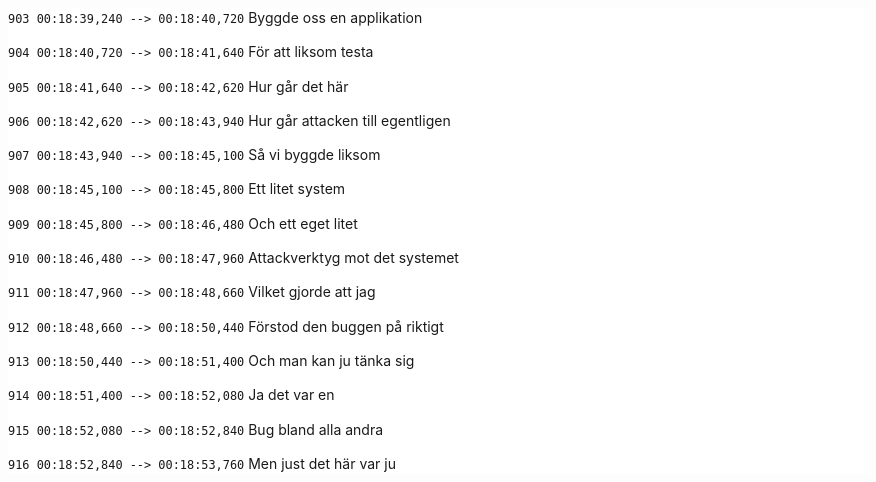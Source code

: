 `903 00:18:39,240 --> 00:18:40,720`
Byggde oss en applikation



`904 00:18:40,720 --> 00:18:41,640`
För att liksom testa



`905 00:18:41,640 --> 00:18:42,620`
Hur går det här



`906 00:18:42,620 --> 00:18:43,940`
Hur går attacken till egentligen



`907 00:18:43,940 --> 00:18:45,100`
Så vi byggde liksom



`908 00:18:45,100 --> 00:18:45,800`
Ett litet system



`909 00:18:45,800 --> 00:18:46,480`
Och ett eget litet



`910 00:18:46,480 --> 00:18:47,960`
Attackverktyg mot det systemet



`911 00:18:47,960 --> 00:18:48,660`
Vilket gjorde att jag



`912 00:18:48,660 --> 00:18:50,440`
Förstod den buggen på riktigt



`913 00:18:50,440 --> 00:18:51,400`
Och man kan ju tänka sig



`914 00:18:51,400 --> 00:18:52,080`
Ja det var en



`915 00:18:52,080 --> 00:18:52,840`
Bug bland alla andra



`916 00:18:52,840 --> 00:18:53,760`
Men just det här var ju


